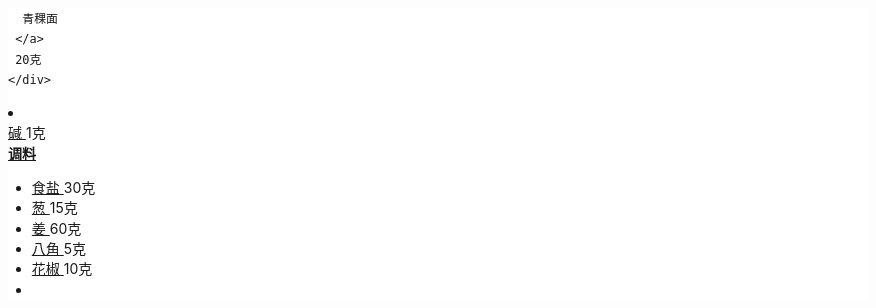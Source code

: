       青稞面
     </a>
     20克
    </div>
   </li>
   <li class="list-dot list-dot-paddingleft">
    <div class="para" label-module="para">
     <a href="/item/%E7%A2%B1" target="_blank">
      碱
     </a>
     1克
    </div>
   </li>
  </ul>
  <div class="para" label-module="para">
   <a href="/item/%E8%B0%83%E6%96%99" target="_blank">
    <b>
     调料
    </b>
   </a>
  </div>
  <ul class="custom_dot para-list list-paddingleft-1">
   <li class="list-dot list-dot-paddingleft">
    <div class="para" label-module="para">
     <a data-lemmaid="207926" href="/item/%E9%A3%9F%E7%9B%90/207926" target="_blank">
      食盐
     </a>
     30克
    </div>
   </li>
   <li class="list-dot list-dot-paddingleft">
    <div class="para" label-module="para">
     <a data-lemmaid="577741" href="/item/%E8%91%B1/577741" target="_blank">
      葱
     </a>
     15克
    </div>
   </li>
   <li class="list-dot list-dot-paddingleft">
    <div class="para" label-module="para">
     <a data-lemmaid="1327506" href="/item/%E5%A7%9C/1327506" target="_blank">
      姜
     </a>
     60克
    </div>
   </li>
   <li class="list-dot list-dot-paddingleft">
    <div class="para" label-module="para">
     <a href="/item/%E5%85%AB%E8%A7%92" target="_blank">
      八角
     </a>
     5克
    </div>
   </li>
   <li class="list-dot list-dot-paddingleft">
    <div class="para" label-module="para">
     <a href="/item/%E8%8A%B1%E6%A4%92" target="_blank">
      花椒
     </a>
     10克
    </div>
   </li>
   <li class="list-dot list-dot-paddingleft">
    <div class="para" label-module="para">